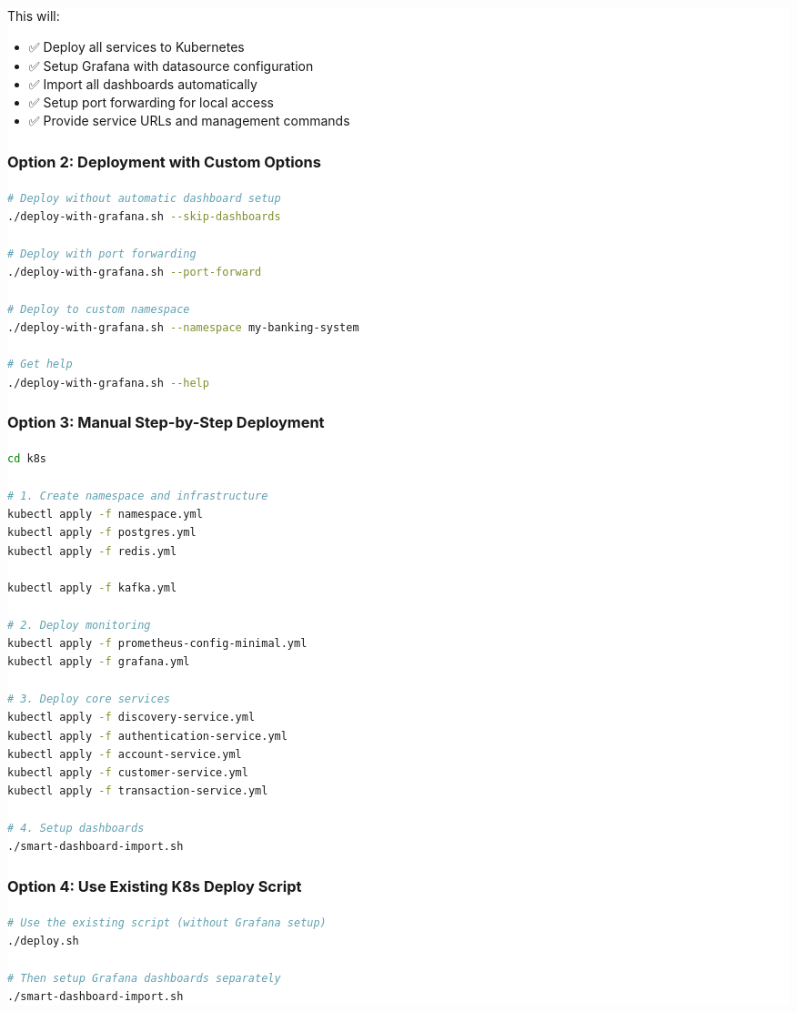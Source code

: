 This will:
- ✅ Deploy all services to Kubernetes
- ✅ Setup Grafana with datasource configuration
- ✅ Import all dashboards automatically
- ✅ Setup port forwarding for local access
- ✅ Provide service URLs and management commands

### Option 2: Deployment with Custom Options
```bash
# Deploy without automatic dashboard setup
./deploy-with-grafana.sh --skip-dashboards

# Deploy with port forwarding
./deploy-with-grafana.sh --port-forward

# Deploy to custom namespace
./deploy-with-grafana.sh --namespace my-banking-system

# Get help
./deploy-with-grafana.sh --help
```

### Option 3: Manual Step-by-Step Deployment
```bash
cd k8s

# 1. Create namespace and infrastructure
kubectl apply -f namespace.yml
kubectl apply -f postgres.yml
kubectl apply -f redis.yml

kubectl apply -f kafka.yml

# 2. Deploy monitoring
kubectl apply -f prometheus-config-minimal.yml
kubectl apply -f grafana.yml

# 3. Deploy core services
kubectl apply -f discovery-service.yml
kubectl apply -f authentication-service.yml
kubectl apply -f account-service.yml
kubectl apply -f customer-service.yml
kubectl apply -f transaction-service.yml

# 4. Setup dashboards
./smart-dashboard-import.sh
```

### Option 4: Use Existing K8s Deploy Script
```bash
# Use the existing script (without Grafana setup)
./deploy.sh

# Then setup Grafana dashboards separately
./smart-dashboard-import.sh
```
